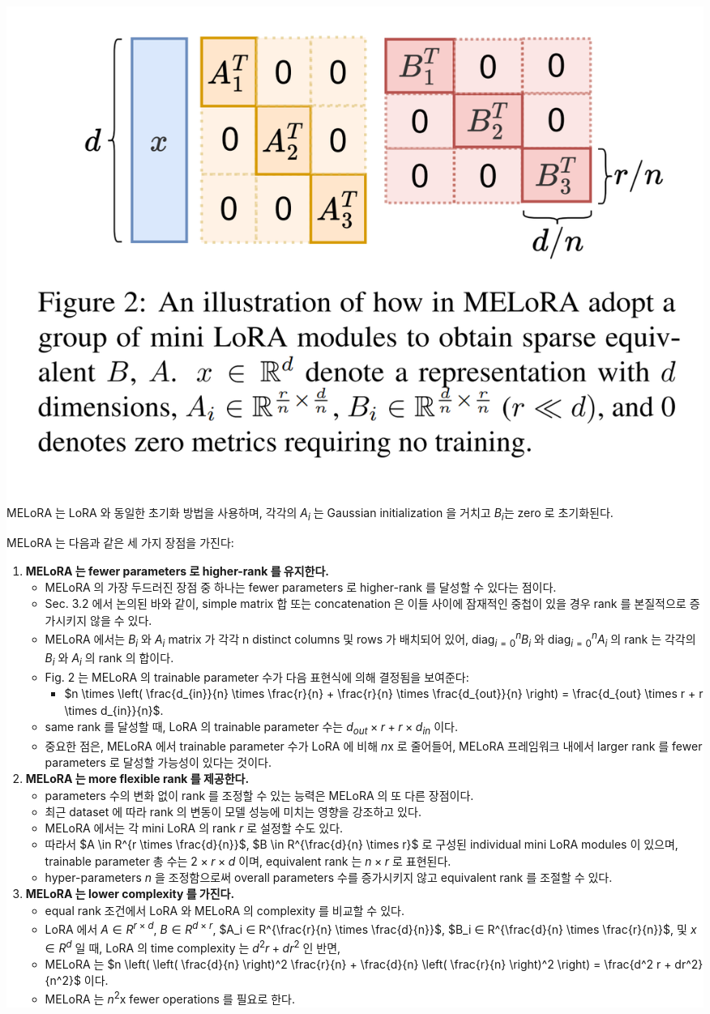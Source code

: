![Figure 2](image-115.png)

MELoRA 는 LoRA 와 동일한 초기화 방법을 사용하며, 각각의 $A_i$ 는 Gaussian initialization 을 거치고 $B_i$는 zero 로 초기화된다.

MELoRA 는 다음과 같은 세 가지 장점을 가진다:

1. **MELoRA 는 fewer parameters 로 higher-rank 를 유지한다.**
   - MELoRA 의 가장 두드러진 장점 중 하나는 fewer parameters 로 higher-rank 를 달성할 수 있다는 점이다. 
   - Sec. 3.2 에서 논의된 바와 같이, simple matrix 합 또는 concatenation 은 이들 사이에 잠재적인 중첩이 있을 경우 rank 를 본질적으로 증가시키지 않을 수 있다. 
   - MELoRA 에서는 $B_i$ 와 $A_i$ matrix 가 각각 n distinct columns 및 rows 가 배치되어 있어, $\text{diag}_{i=0}^{n} B_i$ 와 $\text{diag}_{i=0}^{n} A_i$ 의 rank 는 각각의 $B_i$ 와 $A_i$ 의 rank 의 합이다. 
   - Fig. 2 는 MELoRA 의 trainable parameter 수가 다음 표현식에 의해 결정됨을 보여준다: 
     - $n \times \left( \frac{d_{in}}{n} \times \frac{r}{n} + \frac{r}{n} \times \frac{d_{out}}{n} \right) = \frac{d_{out} \times r + r \times d_{in}}{n}$. 
   - same rank 를 달성할 때, LoRA 의 trainable parameter 수는 $d_{out} \times r + r \times d_{in}$ 이다. 
   - 중요한 점은, MELoRA 에서 trainable parameter 수가 LoRA 에 비해 $n$x 로 줄어들어, MELoRA 프레임워크 내에서 larger rank 를 fewer parameters 로 달성할 가능성이 있다는 것이다.
2. **MELoRA 는 more flexible rank 를 제공한다.**  
   - parameters 수의 변화 없이 rank 를 조정할 수 있는 능력은 MELoRA 의 또 다른 장점이다. 
   - 최근 dataset 에 따라 rank 의 변동이 모델 성능에 미치는 영향을 강조하고 있다. 
   - MELoRA 에서는 각 mini LoRA 의 rank $r$ 로 설정할 수도 있다. 
   - 따라서 $A \in R^{r \times \frac{d}{n}}$, $B \in R^{\frac{d}{n} \times r}$ 로 구성된 individual mini LoRA modules 이 있으며, trainable parameter 총 수는 $2 \times r \times d$ 이며, equivalent rank 는 $n \times r$ 로 표현된다. 
   - hyper-parameters $n$ 을 조정함으로써 overall parameters 수를 증가시키지 않고 equivalent rank 를 조절할 수 있다.
3. **MELoRA 는 lower complexity 를 가진다.**  
    - equal rank 조건에서 LoRA 와 MELoRA 의 complexity 를 비교할 수 있다. 
    - LoRA 에서 $A \in R^{r \times d}$, $B \in R^{d \times r}$, $A_i ∈ R^{\frac{r}{n} \times \frac{d}{n}}$, $B_i ∈ R^{\frac{d}{n} \times \frac{r}{n}}$, 및 $x \in R^d$ 일 때, LoRA 의 time complexity 는 $d^2 r + dr^2$ 인 반면, 
    - MELoRA 는 $n \left( \left( \frac{d}{n} \right)^2 \frac{r}{n} + \frac{d}{n} \left( \frac{r}{n} \right)^2 \right) = \frac{d^2 r + dr^2}{n^2}$ 이다. 
    - MELoRA 는 $n^2$x fewer operations 를 필요로 한다.
